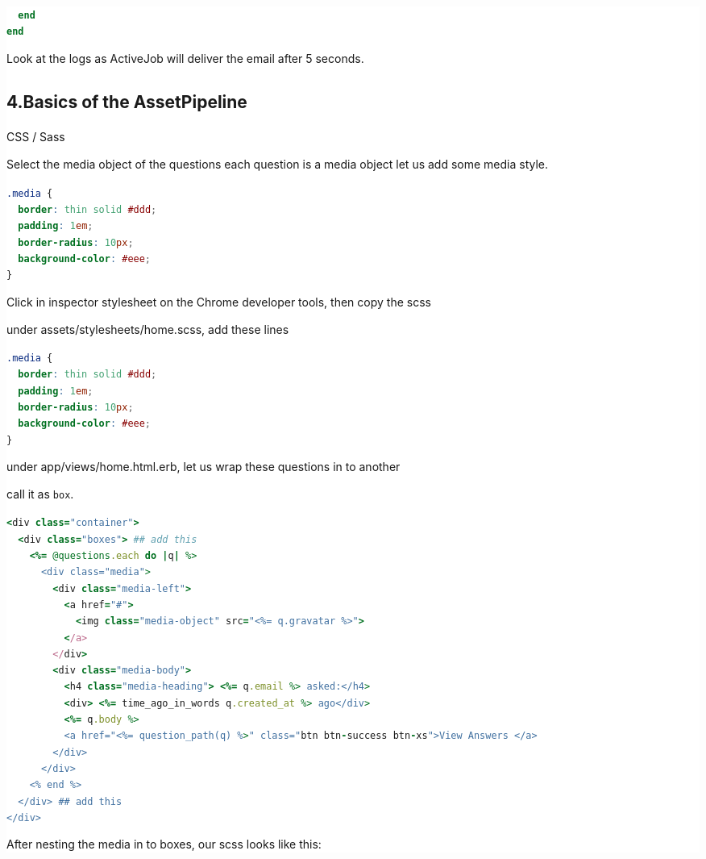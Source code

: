 ```ruby
  end
end
```

Look at the logs as ActiveJob will deliver the email after 5 seconds.



## 4.Basics of the AssetPipeline

CSS / Sass

Select the media object of the questions
each question is a media object
let us add some media style.

```scss
.media {
  border: thin solid #ddd;
  padding: 1em;
  border-radius: 10px;
  background-color: #eee;
}

```

Click in inspector stylesheet on the Chrome developer tools, then copy the scss

under assets/stylesheets/home.scss, add these lines

```scss
.media {
  border: thin solid #ddd;
  padding: 1em;
  border-radius: 10px;
  background-color: #eee;
}

```
under app/views/home.html.erb, let us wrap these questions in to another <div> call it as `box`.

```ruby
<div class="container">
  <div class="boxes"> ## add this
    <%= @questions.each do |q| %>
      <div class="media">
        <div class="media-left">
          <a href="#">
            <img class="media-object" src="<%= q.gravatar %>">
          </a>
        </div>
        <div class="media-body">
          <h4 class="media-heading"> <%= q.email %> asked:</h4>
          <div> <%= time_ago_in_words q.created_at %> ago</div>
          <%= q.body %>
          <a href="<%= question_path(q) %>" class="btn btn-success btn-xs">View Answers </a>
        </div>
      </div>
    <% end %>
  </div> ## add this
</div>
```
After nesting the media in to boxes, our scss looks like this:
